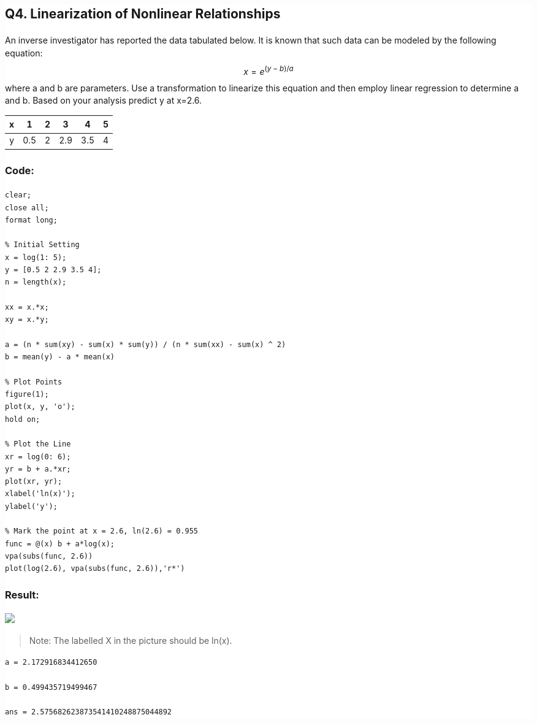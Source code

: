 
## Q4. Linearization of Nonlinear Relationships
An inverse investigator has reported the data tabulated below. It is known that such data can be modeled by the following equation:
$${x = e^{(y-b)/a}}$$
where a and b are parameters. Use a transformation to linearize this equation and then employ linear regression to determine a and b. Based on your analysis predict y at x=2.6.


|  x  |  1  |  2  |  3  |  4  |  5  |
|:---:|:---:|:---:|:---:|:---:|:---:|
|  y  | 0.5 |  2  | 2.9 | 3.5 |  4  |

### Code:
```matlab=
clear;
close all;
format long;

% Initial Setting
x = log(1: 5);
y = [0.5 2 2.9 3.5 4];
n = length(x);

xx = x.*x;
xy = x.*y;

a = (n * sum(xy) - sum(x) * sum(y)) / (n * sum(xx) - sum(x) ^ 2)
b = mean(y) - a * mean(x)

% Plot Points
figure(1);
plot(x, y, 'o');
hold on;

% Plot the Line
xr = log(0: 6);
yr = b + a.*xr;
plot(xr, yr);
xlabel('ln(x)');
ylabel('y');

% Mark the point at x = 2.6, ln(2.6) = 0.955
func = @(x) b + a*log(x);
vpa(subs(func, 2.6))
plot(log(2.6), vpa(subs(func, 2.6)),'r*')
```
### Result:
![](https://i.imgur.com/mKqdGqD.png)
> Note: The labelled X in the picture should be ln(x).
```
a = 2.172916834412650

b = 0.499435719499467

ans = 2.575682623873541410248875044892
```
